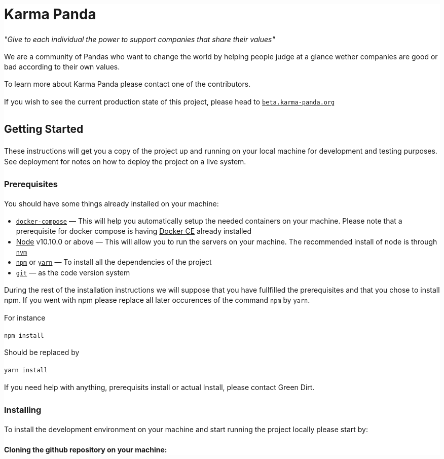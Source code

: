 # Karma Panda

_"Give to each individual the power to support companies that share their values"_

We are a community of Pandas who want to change the world by helping people judge at a glance wether companies are good or bad according to their own values.

To learn more about Karma Panda please contact one of the contributors.

If you wish to see the current production state of this project, please head to [`beta.karma-panda.org`](https://beta.karma-panda.org/)

## Getting Started

These instructions will get you a copy of the project up and running on your local machine for development and testing purposes. See deployment for notes on how to deploy the project on a live system.

### Prerequisites

You should have some things already installed on your machine:

- [`docker-compose`](https://docs.docker.com/compose/install/) — This will help you automatically setup the needed containers on your machine. Please note that a prerequisite for docker compose is having [Docker CE](https://docs.docker.com/install/) already installed
- [Node](https://nodejs.org/en/) v10.10.0 or above — This will allow you to run the servers on your machine. The recommended install of node is through [`nvm`](https://github.com/creationix/nvm#installation)
- [`npm`](https://www.npmjs.com/get-npm) or [`yarn`](https://yarnpkg.com/en/) — To install all the dependencies of the project
- [`git`](https://git-scm.com/) — as the code version system

During the rest of the installation instructions we will suppose that you have fullfilled the prerequisites and that you chose to install npm. If you went with npm please replace all later occurences of the command `npm` by `yarn`.

For instance

```
npm install
```

Should be replaced by

```
yarn install
```

If you need help with anything, prerequisits install or actual Install, please contact Green Dirt.

### Installing

To install the development environment on your machine and start running the project locally please start by:

#### Cloning the github repository on your machine:
